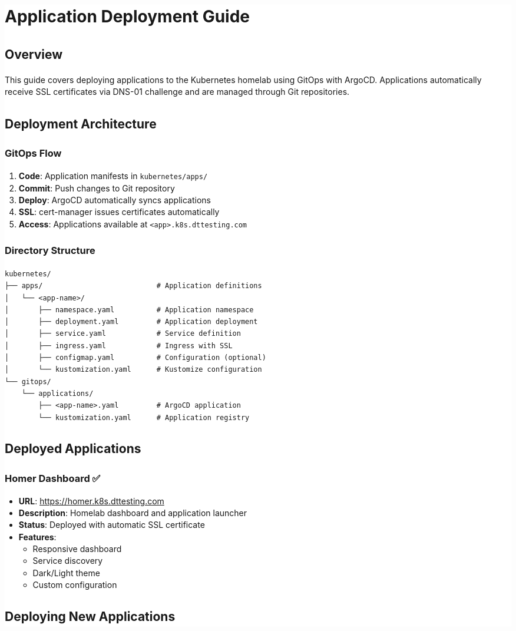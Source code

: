 # Application Deployment Guide

## Overview

This guide covers deploying applications to the Kubernetes homelab using GitOps with ArgoCD. Applications automatically receive SSL certificates via DNS-01 challenge and are managed through Git repositories.

## Deployment Architecture

### GitOps Flow
1. **Code**: Application manifests in `kubernetes/apps/`
2. **Commit**: Push changes to Git repository
3. **Deploy**: ArgoCD automatically syncs applications
4. **SSL**: cert-manager issues certificates automatically
5. **Access**: Applications available at `<app>.k8s.dttesting.com`

### Directory Structure
```
kubernetes/
├── apps/                           # Application definitions
│   └── <app-name>/
│       ├── namespace.yaml          # Application namespace
│       ├── deployment.yaml         # Application deployment
│       ├── service.yaml            # Service definition
│       ├── ingress.yaml            # Ingress with SSL
│       ├── configmap.yaml          # Configuration (optional)
│       └── kustomization.yaml      # Kustomize configuration
└── gitops/
    └── applications/
        ├── <app-name>.yaml         # ArgoCD application
        └── kustomization.yaml      # Application registry
```

## Deployed Applications

### Homer Dashboard ✅
- **URL**: https://homer.k8s.dttesting.com
- **Description**: Homelab dashboard and application launcher
- **Status**: Deployed with automatic SSL certificate
- **Features**: 
  - Responsive dashboard
  - Service discovery
  - Dark/Light theme
  - Custom configuration

## Deploying New Applications
